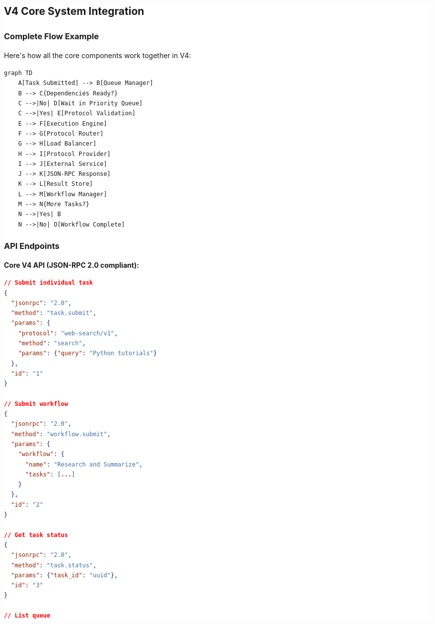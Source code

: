 ## V4 Core System Integration

### Complete Flow Example

Here's how all the core components work together in V4:

```mermaid
graph TD
    A[Task Submitted] --> B[Queue Manager]
    B --> C{Dependencies Ready?}
    C -->|No| D[Wait in Priority Queue]
    C -->|Yes| E[Protocol Validation]
    E --> F[Execution Engine]
    F --> G[Protocol Router]
    G --> H[Load Balancer]
    H --> I[Protocol Provider]
    I --> J[External Service]
    J --> K[JSON-RPC Response]
    K --> L[Result Store]
    L --> M[Workflow Manager]
    M --> N{More Tasks?}
    N -->|Yes| B
    N -->|No| O[Workflow Complete]
```

### API Endpoints

**Core V4 API (JSON-RPC 2.0 compliant):**

```json
// Submit individual task
{
  "jsonrpc": "2.0",
  "method": "task.submit",
  "params": {
    "protocol": "web-search/v1",
    "method": "search", 
    "params": {"query": "Python tutorials"}
  },
  "id": "1"
}

// Submit workflow
{
  "jsonrpc": "2.0", 
  "method": "workflow.submit",
  "params": {
    "workflow": {
      "name": "Research and Summarize",
      "tasks": [...]
    }
  },
  "id": "2"
}

// Get task status
{
  "jsonrpc": "2.0",
  "method": "task.status",
  "params": {"task_id": "uuid"},
  "id": "3"
}

// List queue
```